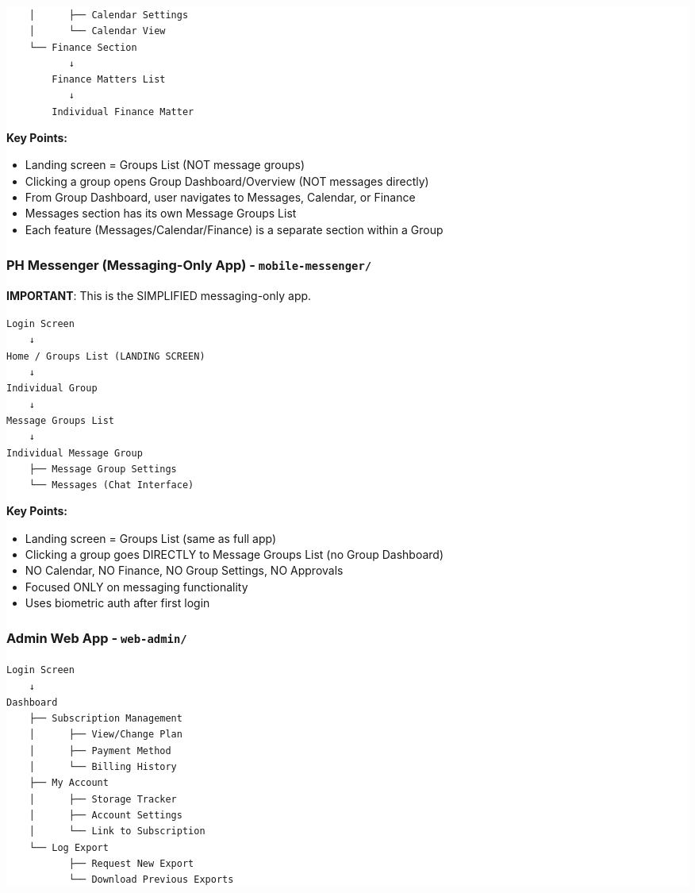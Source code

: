 ```
    │      ├── Calendar Settings
    │      └── Calendar View
    └── Finance Section
           ↓
        Finance Matters List
           ↓
        Individual Finance Matter
```

**Key Points:**
- Landing screen = Groups List (NOT message groups)
- Clicking a group opens Group Dashboard/Overview (NOT messages directly)
- From Group Dashboard, user navigates to Messages, Calendar, or Finance
- Messages section has its own Message Groups List
- Each feature (Messages/Calendar/Finance) is a separate section within a Group

### PH Messenger (Messaging-Only App) - `mobile-messenger/`

**IMPORTANT**: This is the SIMPLIFIED messaging-only app.

```
Login Screen
    ↓
Home / Groups List (LANDING SCREEN)
    ↓
Individual Group
    ↓
Message Groups List
    ↓
Individual Message Group
    ├── Message Group Settings
    └── Messages (Chat Interface)
```

**Key Points:**
- Landing screen = Groups List (same as full app)
- Clicking a group goes DIRECTLY to Message Groups List (no Group Dashboard)
- NO Calendar, NO Finance, NO Group Settings, NO Approvals
- Focused ONLY on messaging functionality
- Uses biometric auth after first login

### Admin Web App - `web-admin/`

```
Login Screen
    ↓
Dashboard
    ├── Subscription Management
    │      ├── View/Change Plan
    │      ├── Payment Method
    │      └── Billing History
    ├── My Account
    │      ├── Storage Tracker
    │      ├── Account Settings
    │      └── Link to Subscription
    └── Log Export
           ├── Request New Export
           └── Download Previous Exports
```
